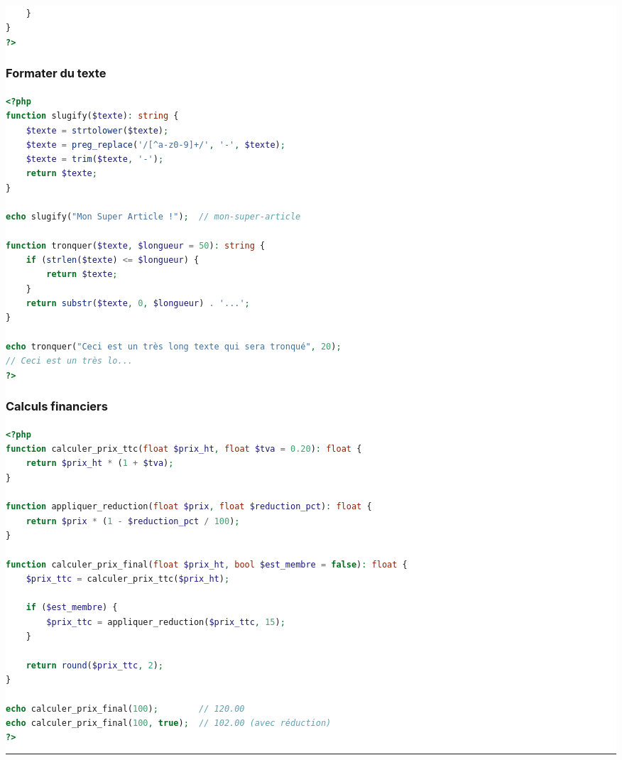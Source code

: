 ```php
    }
}
?>
```

### Formater du texte

```php
<?php
function slugify($texte): string {
    $texte = strtolower($texte);
    $texte = preg_replace('/[^a-z0-9]+/', '-', $texte);
    $texte = trim($texte, '-');
    return $texte;
}

echo slugify("Mon Super Article !");  // mon-super-article

function tronquer($texte, $longueur = 50): string {
    if (strlen($texte) <= $longueur) {
        return $texte;
    }
    return substr($texte, 0, $longueur) . '...';
}

echo tronquer("Ceci est un très long texte qui sera tronqué", 20);
// Ceci est un très lo...
?>
```

### Calculs financiers

```php
<?php
function calculer_prix_ttc(float $prix_ht, float $tva = 0.20): float {
    return $prix_ht * (1 + $tva);
}

function appliquer_reduction(float $prix, float $reduction_pct): float {
    return $prix * (1 - $reduction_pct / 100);
}

function calculer_prix_final(float $prix_ht, bool $est_membre = false): float {
    $prix_ttc = calculer_prix_ttc($prix_ht);
    
    if ($est_membre) {
        $prix_ttc = appliquer_reduction($prix_ttc, 15);
    }
    
    return round($prix_ttc, 2);
}

echo calculer_prix_final(100);        // 120.00
echo calculer_prix_final(100, true);  // 102.00 (avec réduction)
?>
```

---
